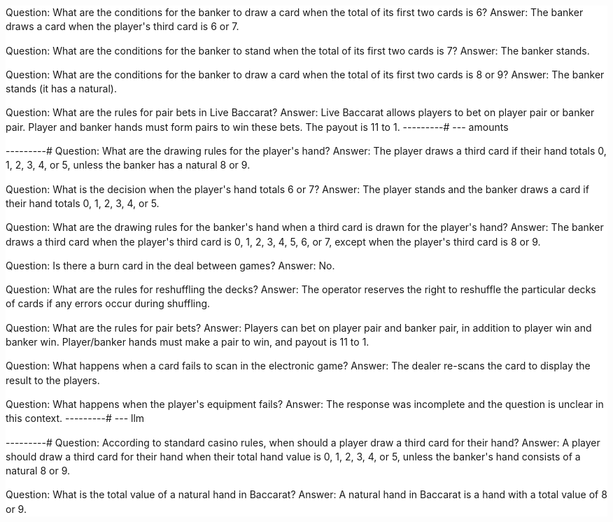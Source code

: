 Question: What are the conditions for the banker to draw a card when the total of its first two cards is 6?
Answer: The banker draws a card when the player's third card is 6 or 7.

Question: What are the conditions for the banker to stand when the total of its first two cards is 7?
Answer: The banker stands.

Question: What are the conditions for the banker to draw a card when the total of its first two cards is 8 or 9?
Answer: The banker stands (it has a natural).

Question: What are the rules for pair bets in Live Baccarat?
Answer: Live Baccarat allows players to bet on player pair or banker pair. Player and banker hands must form pairs to win these bets. The payout is 11 to 1.
---------#
--- amounts

---------#
Question: What are the drawing rules for the player's hand?
Answer: The player draws a third card if their hand totals 0, 1, 2, 3, 4, or 5, unless the banker has a natural 8 or 9.

Question: What is the decision when the player's hand totals 6 or 7?
Answer: The player stands and the banker draws a card if their hand totals 0, 1, 2, 3, 4, or 5.

Question: What are the drawing rules for the banker's hand when a third card is drawn for the player's hand?
Answer: The banker draws a third card when the player's third card is 0, 1, 2, 3, 4, 5, 6, or 7, except when the player's third card is 8 or 9.

Question: Is there a burn card in the deal between games?
Answer: No.

Question: What are the rules for reshuffling the decks?
Answer: The operator reserves the right to reshuffle the particular decks of cards if any errors occur during shuffling.

Question: What are the rules for pair bets?
Answer: Players can bet on player pair and banker pair, in addition to player win and banker win. Player/banker hands must make a pair to win, and payout is 11 to 1.

Question: What happens when a card fails to scan in the electronic game?
Answer: The dealer re-scans the card to display the result to the players.

Question: What happens when the player's equipment fails?
Answer: The response was incomplete and the question is unclear in this context.
---------#
--- llm

---------#
Question: According to standard casino rules, when should a player draw a third card for their hand?
Answer: A player should draw a third card for their hand when their total hand value is 0, 1, 2, 3, 4, or 5, unless the banker's hand consists of a natural 8 or 9.

Question: What is the total value of a natural hand in Baccarat?
Answer: A natural hand in Baccarat is a hand with a total value of 8 or 9.
